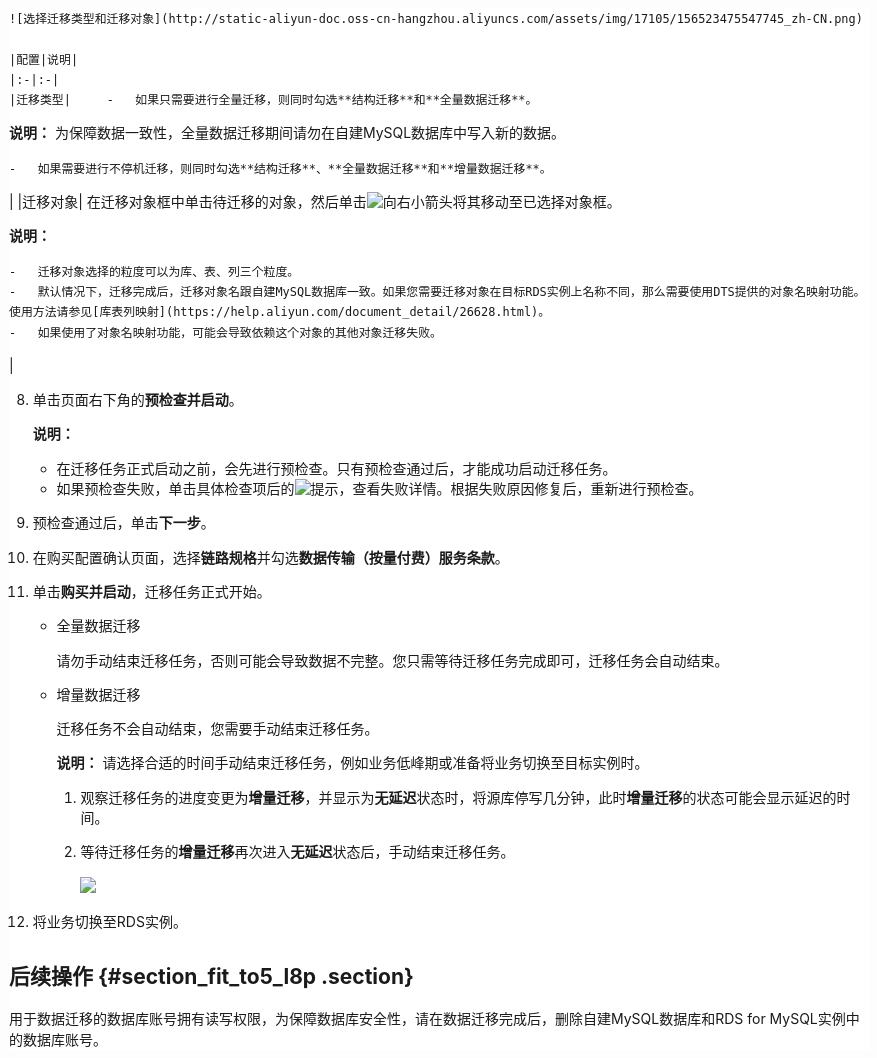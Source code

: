     ![选择迁移类型和迁移对象](http://static-aliyun-doc.oss-cn-hangzhou.aliyuncs.com/assets/img/17105/156523475547745_zh-CN.png)

    |配置|说明|
    |:-|:-|
    |迁移类型|     -   如果只需要进行全量迁移，则同时勾选**结构迁移**和**全量数据迁移**。

**说明：** 为保障数据一致性，全量数据迁移期间请勿在自建MySQL数据库中写入新的数据。

    -   如果需要进行不停机迁移，则同时勾选**结构迁移**、**全量数据迁移**和**增量数据迁移**。
 |
    |迁移对象| 在迁移对象框中单击待迁移的对象，然后单击![向右小箭头](http://static-aliyun-doc.oss-cn-hangzhou.aliyuncs.com/assets/img/79929/156523475640698_zh-CN.png)将其移动至已选择对象框。

 **说明：** 

    -   迁移对象选择的粒度可以为库、表、列三个粒度。
    -   默认情况下，迁移完成后，迁移对象名跟自建MySQL数据库一致。如果您需要迁移对象在目标RDS实例上名称不同，那么需要使用DTS提供的对象名映射功能。使用方法请参见[库表列映射](https://help.aliyun.com/document_detail/26628.html)。
    -   如果使用了对象名映射功能，可能会导致依赖这个对象的其他对象迁移失败。
 |

8.  单击页面右下角的**预检查并启动**。

    **说明：** 

    -   在迁移任务正式启动之前，会先进行预检查。只有预检查通过后，才能成功启动迁移任务。
    -   如果预检查失败，单击具体检查项后的![提示](http://static-aliyun-doc.oss-cn-hangzhou.aliyuncs.com/assets/img/17095/156523475647468_zh-CN.png)，查看失败详情。根据失败原因修复后，重新进行预检查。
9.  预检查通过后，单击**下一步**。
10. 在购买配置确认页面，选择**链路规格**并勾选**数据传输（按量付费）服务条款**。
11. 单击**购买并启动**，迁移任务正式开始。
    -   全量数据迁移

        请勿手动结束迁移任务，否则可能会导致数据不完整。您只需等待迁移任务完成即可，迁移任务会自动结束。

    -   增量数据迁移

        迁移任务不会自动结束，您需要手动结束迁移任务。

        **说明：** 请选择合适的时间手动结束迁移任务，例如业务低峰期或准备将业务切换至目标实例时。

        1.  观察迁移任务的进度变更为**增量迁移**，并显示为**无延迟**状态时，将源库停写几分钟，此时**增量迁移**的状态可能会显示延迟的时间。
        2.  等待迁移任务的**增量迁移**再次进入**无延迟**状态后，手动结束迁移任务。

            ![](http://static-aliyun-doc.oss-cn-hangzhou.aliyuncs.com/assets/img/17104/156523475647604_zh-CN.png)

12. 将业务切换至RDS实例。

## 后续操作 {#section_fit_to5_l8p .section}

用于数据迁移的数据库账号拥有读写权限，为保障数据库安全性，请在数据迁移完成后，删除自建MySQL数据库和RDS for MySQL实例中的数据库账号。

